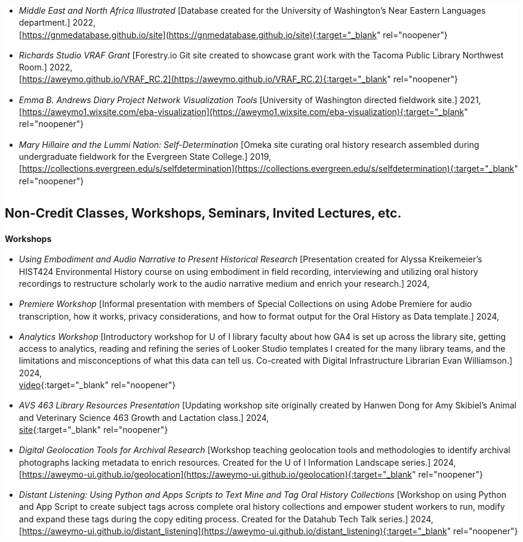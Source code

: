 - <i>Middle East and North Africa Illustrated</i> [Database created for the University of Washington’s Near Eastern Languages department.] 2022,<br>
[https://gnmedatabase.github.io/site](https://gnmedatabase.github.io/site){:target="_blank" rel="noopener"}

- <i>Richards Studio VRAF Grant</i> [Forestry.io Git site created to showcase grant work with the Tacoma Public Library Northwest Room.] 2022,<br>
[https://aweymo.github.io/VRAF_RC.2](https://aweymo.github.io/VRAF_RC.2){:target="_blank" rel="noopener"}

- <i>Emma B. Andrews Diary Project Network Visualization Tools</i> [University of Washington directed fieldwork site.] 2021,<br>
[https://aweymo1.wixsite.com/eba-visualization](https://aweymo1.wixsite.com/eba-visualization){:target="_blank" rel="noopener"}

- <i>Mary Hillaire and the Lummi Nation: Self-Determination</i> [Omeka site curating oral history research assembled during undergraduate fieldwork for the Evergreen State College.] 2019,<br>
[https://collections.evergreen.edu/s/selfdetermination](https://collections.evergreen.edu/s/selfdetermination){:target="_blank" rel="noopener"}


## Non-Credit Classes, Workshops, Seminars, Invited Lectures, etc.

**Workshops**

- *Using Embodiment and Audio Narrative to Present Historical Research* [Presentation created for Alyssa Kreikemeier’s HIST424 Environmental History course on using embodiment in field recording, interviewing and utilizing oral history recordings to restructure scholarly work to the audio narrative medium and enrich your research.] 2024,<br>

- *Premiere Workshop* [Informal presentation with members of Special Collections on using Adobe Premiere for audio transcription, how it works, privacy considerations, and how to format output for the Oral History as Data template.] 2024,<br>

- *Analytics Workshop* [Introductory workshop for U of I library faculty about how GA4 is set up across the library site, getting access to analytics, reading and refining the series of Looker Studio templates I created for the many library teams, and the limitations and misconceptions of what this data can tell us. Co-created with Digital Infrastructure Librarian Evan Williamson.] 2024,<br>
[video](https://www.youtube.com/watch?v=pPaxfRajpcU){:target="_blank" rel="noopener"}

- *AVS 463 Library Resources Presentation* [Updating workshop site originally created by Hanwen Dong for Amy Skibiel’s Animal and Veterinary Science 463 Growth and Lactation class.] 2024,<br>
[site](https://hanwendong1.github.io/avs463/){:target="_blank" rel="noopener"}

- *Digital Geolocation Tools for Archival Research* [Workshop teaching geolocation tools and methodologies to identify archival photographs lacking metadata to enrich resources. Created for the U of I Information Landscape series.] 2024,<br>
[https://aweymo-ui.github.io/geolocation](https://aweymo-ui.github.io/geolocation){:target="_blank" rel="noopener"}

- <i>Distant Listening: Using Python and Apps Scripts to Text Mine and Tag Oral History Collections</i> [Workshop on using Python and App Script to create subject tags across complete oral history collections and empower student workers to run, modify and expand these tags during the copy editing process. Created for the Datahub Tech Talk series.] 2024,<br> 
[https://aweymo-ui.github.io/distant_listening](https://aweymo-ui.github.io/distant_listening){:target="_blank" rel="noopener"}
